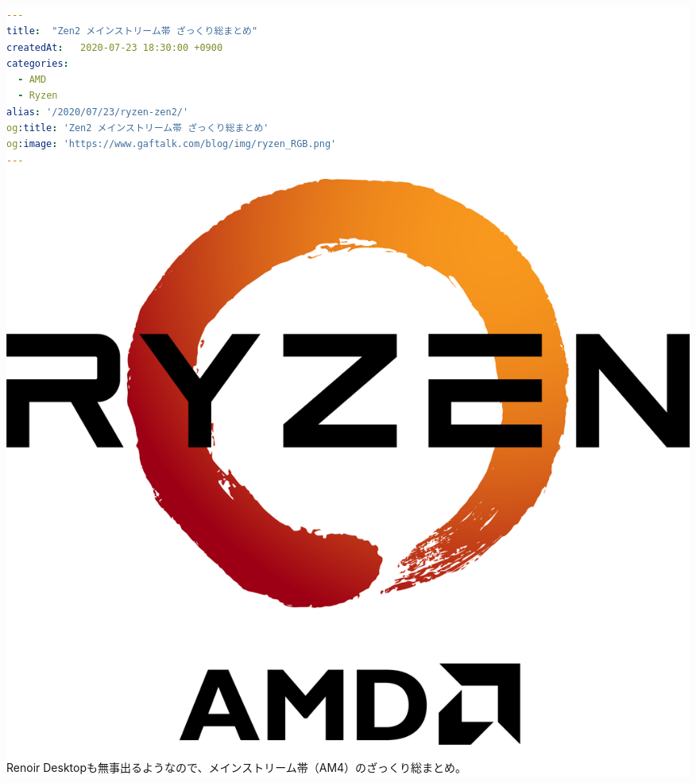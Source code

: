 ```yaml
---
title:  "Zen2 メインストリーム帯 ざっくり総まとめ"
createdAt:   2020-07-23 18:30:00 +0900
categories: 
  - AMD
  - Ryzen
alias: '/2020/07/23/ryzen-zen2/'
og:title: 'Zen2 メインストリーム帯 ざっくり総まとめ'
og:image: 'https://www.gaftalk.com/blog/img/ryzen_RGB.png'
---
```


![](/blog/img/ryzen_RGB.png)

Renoir Desktopも無事出るようなので、メインストリーム帯（AM4）のざっくり総まとめ。
